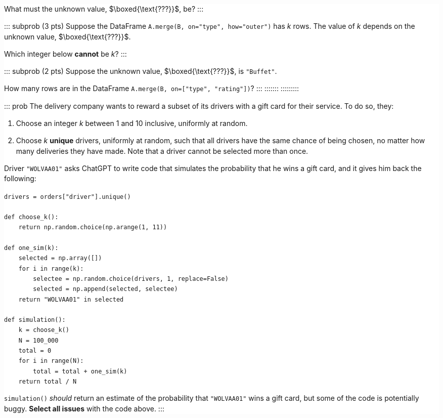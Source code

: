 What must the unknown value, $\boxed{\text{???}}$, be?
:::

::: subprob
(3 pts) Suppose the DataFrame `A.merge(B, on="type", how="outer")` has
$k$ rows. The value of $k$ depends on the unknown value,
$\boxed{\text{???}}$.

Which integer below **cannot** be $k$?
:::

::: subprob
(2 pts) Suppose the unknown value, $\boxed{\text{???}}$, is `"Buffet"`.

How many rows are in the DataFrame `A.merge(B, on=["type", "rating"])`?
:::
:::::::
:::::::::

::: prob
The delivery company wants to reward a subset of its drivers with a gift
card for their service. To do so, they:

1.  Choose an integer $k$ between 1 and 10 inclusive, uniformly at
    random.

2.  Choose $k$ **unique** drivers, uniformly at random, such that all
    drivers have the same chance of being chosen, no matter how many
    deliveries they have made. Note that a driver cannot be selected
    more than once.

Driver `"WOLVAA01"` asks ChatGPT to write code that simulates the
probability that he wins a gift card, and it gives him back the
following:

    drivers = orders["driver"].unique()

    def choose_k():
        return np.random.choice(np.arange(1, 11))

    def one_sim(k):
        selected = np.array([])
        for i in range(k):
            selectee = np.random.choice(drivers, 1, replace=False)
            selected = np.append(selected, selectee)
        return "WOLVAA01" in selected

    def simulation():
        k = choose_k()
        N = 100_000
        total = 0
        for i in range(N):
            total = total + one_sim(k)
        return total / N

`simulation()` *should* return an estimate of the probability that
`"WOLVAA01"` wins a gift card, but some of the code is potentially
buggy. **Select all issues** with the code above.
:::
